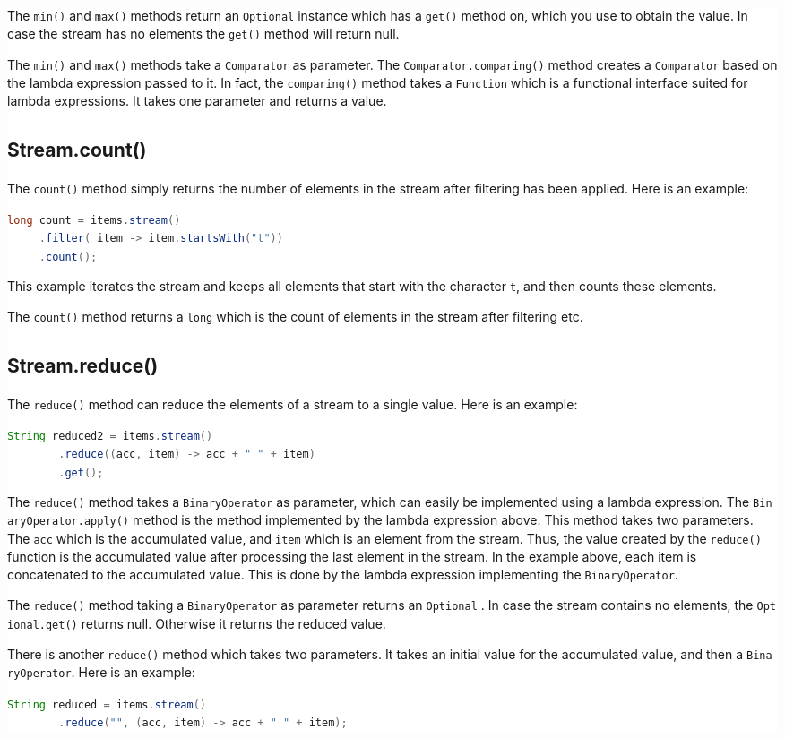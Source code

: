 The `min()` and `max()` methods return an `Optional` instance which has a `get()` method on, which you use to obtain the value. In case the stream has no elements the `get()` method will return null.

The `min()` and `max()` methods take a `Comparator` as parameter. The `Comparator.comparing()` method creates a `Comparator` based on the    lambda expression passed to it. In fact, the `comparing()` method takes a `Function` which is a functional interface suited for lambda expressions. It takes one parameter and returns a value.



## Stream.count()

The `count()` method simply returns the number of elements in the stream after filtering has been applied. Here is an example:

```java
long count = items.stream()
     .filter( item -> item.startsWith("t"))
     .count();
```

This example iterates the stream and keeps all elements that start with the character `t`, and then counts these elements.

The `count()` method returns a `long` which is the count of elements in the stream after filtering etc.



## Stream.reduce()

The `reduce()` method can reduce the elements of a stream to a single value.    Here is an example:

```java
String reduced2 = items.stream()
        .reduce((acc, item) -> acc + " " + item)
        .get();
```

The `reduce()` method takes a `BinaryOperator` as parameter, which can easily    be implemented using a lambda expression. The `BinaryOperator.apply()` method is the    method implemented by the lambda expression above. This method takes two parameters. The `acc`    which is the accumulated value, and `item` which is an element from the stream. Thus,    the value created by the `reduce()` function is the accumulated value after processing    the last element in the stream. In the example above, each item is concatenated to the accumulated    value. This is done by the lambda expression implementing the `BinaryOperator`.

The `reduce()` method taking a `BinaryOperator` as parameter returns an    `Optional` . In case the stream contains no elements, the `Optional.get()`    returns null. Otherwise it returns the reduced value.

There is another `reduce()` method which takes two parameters. It takes an initial value    for the accumulated value, and then a `BinaryOperator`. Here is an example:

```java
String reduced = items.stream()
        .reduce("", (acc, item) -> acc + " " + item);
```
